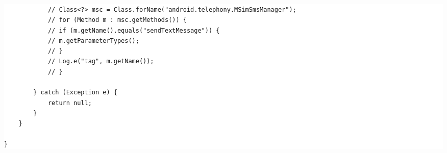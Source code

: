                 // Class<?> msc = Class.forName("android.telephony.MSimSmsManager");
                // for (Method m : msc.getMethods()) {
                // if (m.getName().equals("sendTextMessage")) {
                // m.getParameterTypes();
                // }
                // Log.e("tag", m.getName());
                // }
    
            } catch (Exception e) {
                return null;
            }
        }
    
    }

  [1]: https://imgs.gnux.cn/usr/uploads/2015/03/1781604812.png